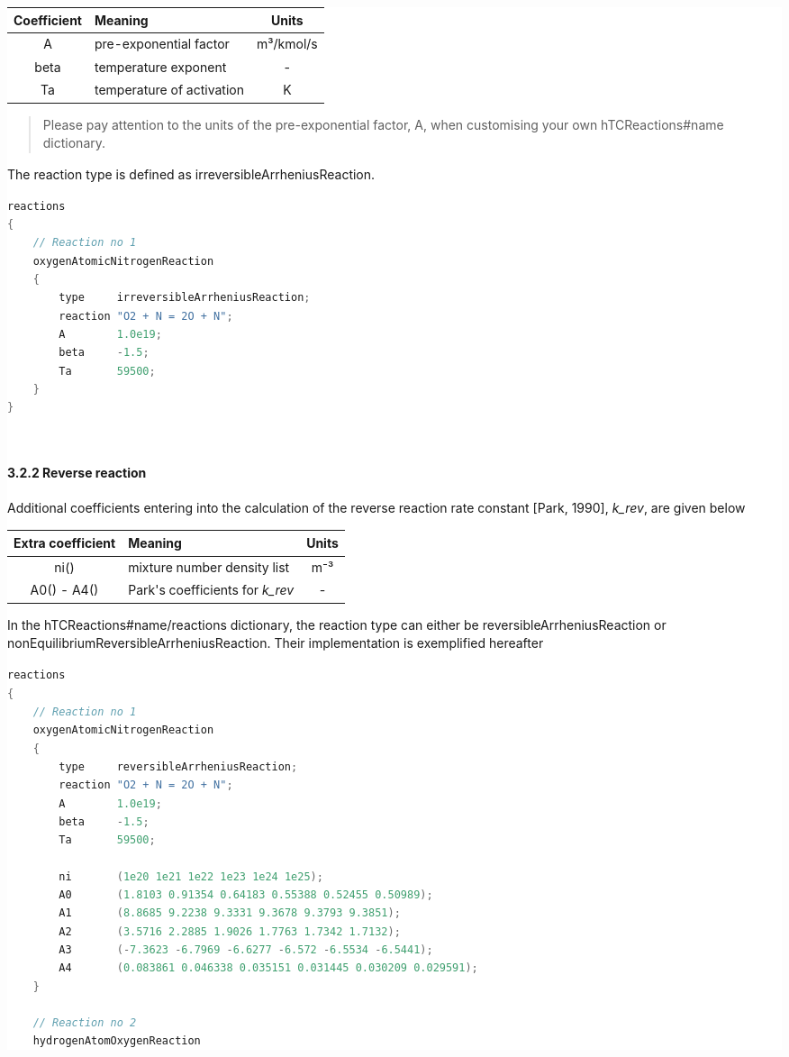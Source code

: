 | Coefficient    | Meaning | Units |
|:-------------:|:-------------|:------:|
| <dictkey>A</dictkey>      |  pre-exponential factor | m&#179;/kmol/s |
| <dictkey>beta</dictkey>      |  temperature exponent          |   -     |
| <dictkey>Ta</dictkey>      |  temperature of activation           |   K    |

> Please pay attention to the units of the pre-exponential factor, <dictkey>A</dictkey>, when customising your own <dict>hTCReactions#name</dict> dictionary.

The reaction <dictkey>type</dictkey> is defined as <dictval>irreversibleArrheniusReaction</dictval>.

```c++
reactions
{
    // Reaction no 1
    oxygenAtomicNitrogenReaction
    {
        type     irreversibleArrheniusReaction;
        reaction "O2 + N = 2O + N";
        A        1.0e19;
        beta     -1.5;
        Ta       59500; 
    }
}
```

&nbsp;

#### 3.2.2 Reverse reaction   
Additional coefficients entering into the calculation of the reverse reaction rate constant [Park, 1990], _k\_rev_, are given below  

| Extra coefficient    | Meaning | Units |
|:-------------:|:-------------|:------:|
| <dictkey>ni()</dictkey>      |  mixture number density list | m&#8315;&#179; |
| <dictkey>A0()</dictkey> - <dictkey>A4()</dictkey>      | Park's coefficients for _k\_rev_  |   -    |
 
In the <dict>hTCReactions#name/</dict><subdict>reactions</subdict> dictionary, the reaction <dictkey>type</dictkey>  can either be <dictval>reversibleArrheniusReaction</dictval> or <dictval>nonEquilibriumReversibleArrheniusReaction</dictval>. Their implementation is exemplified hereafter    

```c++
reactions
{
    // Reaction no 1
    oxygenAtomicNitrogenReaction
    {
        type     reversibleArrheniusReaction;
        reaction "O2 + N = 2O + N";
        A        1.0e19;
        beta     -1.5;
        Ta       59500;
        
        ni       (1e20 1e21 1e22 1e23 1e24 1e25);
        A0       (1.8103 0.91354 0.64183 0.55388 0.52455 0.50989);
        A1       (8.8685 9.2238 9.3331 9.3678 9.3793 9.3851);
        A2       (3.5716 2.2885 1.9026 1.7763 1.7342 1.7132);
        A3       (-7.3623 -6.7969 -6.6277 -6.572 -6.5534 -6.5441);
        A4       (0.083861 0.046338 0.035151 0.031445 0.030209 0.029591);  
    }

    // Reaction no 2
    hydrogenAtomOxygenReaction
```